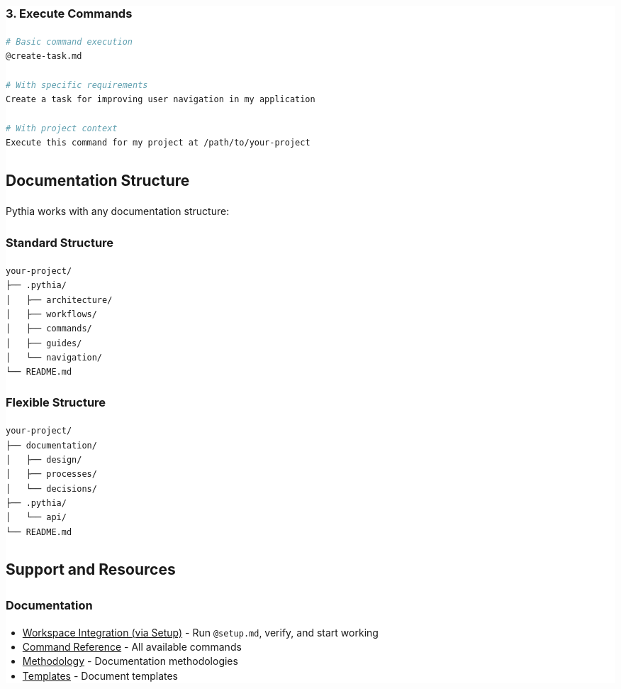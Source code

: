 ### 3. Execute Commands

```bash
# Basic command execution
@create-task.md

# With specific requirements
Create a task for improving user navigation in my application

# With project context
Execute this command for my project at /path/to/your-project
```

## Documentation Structure

Pythia works with any documentation structure:

### Standard Structure

```
your-project/
├── .pythia/
│   ├── architecture/
│   ├── workflows/
│   ├── commands/
│   ├── guides/
│   └── navigation/
└── README.md
```

### Flexible Structure

```
your-project/
├── documentation/
│   ├── design/
│   ├── processes/
│   └── decisions/
├── .pythia/
│   └── api/
└── README.md
```

## Support and Resources

### Documentation

- [Workspace Integration (via Setup)](guides/guide-workspace-integration.md) - Run `@setup.md`, verify, and start working
- [Command Reference](commands/) - All available commands
- [Methodology](methodology/) - Documentation methodologies
- [Templates](templates/) - Document templates
